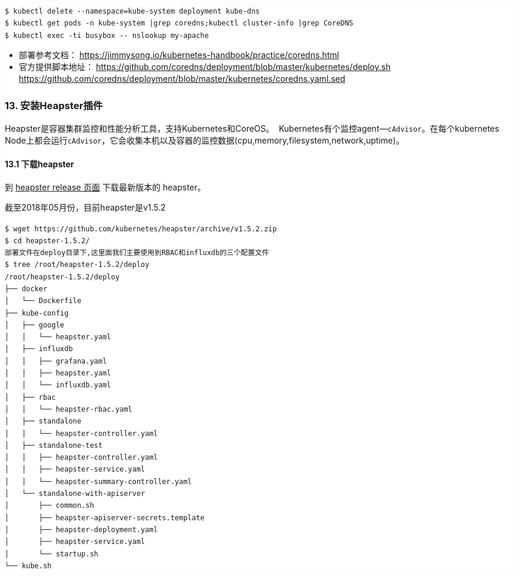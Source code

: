```
$ kubectl delete --namespace=kube-system deployment kube-dns
$ kubectl get pods -n kube-system |grep coredns;kubectl cluster-info |grep CoreDNS
$ kubectl exec -ti busybox -- nslookup my-apache
```

- 部署参考文档：
  https://jimmysong.io/kubernetes-handbook/practice/coredns.html
- 官方提供脚本地址：
  https://github.com/coredns/deployment/blob/master/kubernetes/deploy.sh
  https://github.com/coredns/deployment/blob/master/kubernetes/coredns.yaml.sed





### 13. 安装Heapster插件

Heapster是容器集群监控和性能分析工具，支持Kubernetes和CoreOS。 
Kubernetes有个监控agent—`cAdvisor`。在每个kubernetes Node上都会运行`cAdvisor`，它会收集本机以及容器的监控数据(cpu,memory,filesystem,network,uptime)。

#### 13.1 下载heapster

到 [heapster release 页面](https://github.com/kubernetes/heapster/releases) 下载最新版本的 heapster。

截至2018年05月份，目前heapster是v1.5.2

```
$ wget https://github.com/kubernetes/heapster/archive/v1.5.2.zip
$ cd heapster-1.5.2/ 
部署文件在deploy目录下,这里面我们主要使用到RBAC和influxdb的三个配置文件
$ tree /root/heapster-1.5.2/deploy
/root/heapster-1.5.2/deploy
├── docker
│   └── Dockerfile
├── kube-config
│   ├── google
│   │   └── heapster.yaml
│   ├── influxdb
│   │   ├── grafana.yaml
│   │   ├── heapster.yaml
│   │   └── influxdb.yaml
│   ├── rbac
│   │   └── heapster-rbac.yaml
│   ├── standalone
│   │   └── heapster-controller.yaml
│   ├── standalone-test
│   │   ├── heapster-controller.yaml
│   │   ├── heapster-service.yaml
│   │   └── heapster-summary-controller.yaml
│   └── standalone-with-apiserver
│       ├── common.sh
│       ├── heapster-apiserver-secrets.template
│       ├── heapster-deployment.yaml
│       ├── heapster-service.yaml
│       └── startup.sh
└── kube.sh
```
